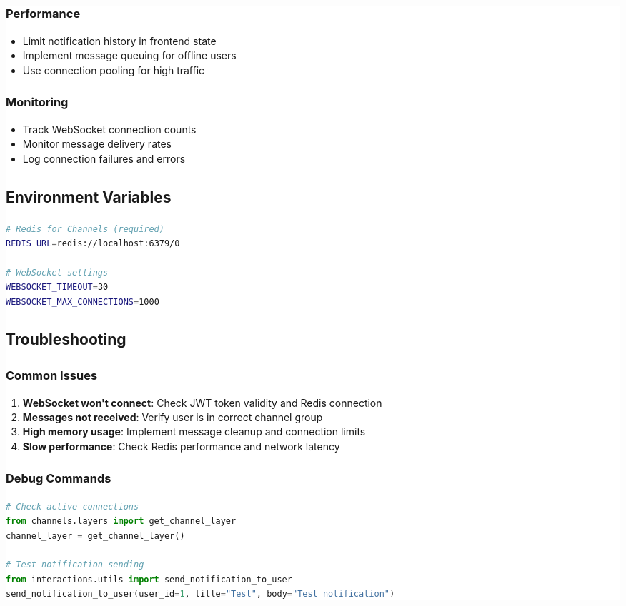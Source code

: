 ### Performance
- Limit notification history in frontend state
- Implement message queuing for offline users
- Use connection pooling for high traffic

### Monitoring
- Track WebSocket connection counts
- Monitor message delivery rates
- Log connection failures and errors

## Environment Variables

```bash
# Redis for Channels (required)
REDIS_URL=redis://localhost:6379/0

# WebSocket settings
WEBSOCKET_TIMEOUT=30
WEBSOCKET_MAX_CONNECTIONS=1000
```

## Troubleshooting

### Common Issues
1. **WebSocket won't connect**: Check JWT token validity and Redis connection
2. **Messages not received**: Verify user is in correct channel group
3. **High memory usage**: Implement message cleanup and connection limits
4. **Slow performance**: Check Redis performance and network latency

### Debug Commands
```python
# Check active connections
from channels.layers import get_channel_layer
channel_layer = get_channel_layer()

# Test notification sending
from interactions.utils import send_notification_to_user
send_notification_to_user(user_id=1, title="Test", body="Test notification")
```
